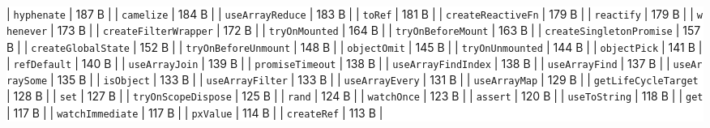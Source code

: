 | `hyphenate`              | 187 B       |
| `camelize`               | 184 B       |
| `useArrayReduce`         | 183 B       |
| `toRef`                  | 181 B       |
| `createReactiveFn`       | 179 B       |
| `reactify`               | 179 B       |
| `whenever`               | 173 B       |
| `createFilterWrapper`    | 172 B       |
| `tryOnMounted`           | 164 B       |
| `tryOnBeforeMount`       | 163 B       |
| `createSingletonPromise` | 157 B       |
| `createGlobalState`      | 152 B       |
| `tryOnBeforeUnmount`     | 148 B       |
| `objectOmit`             | 145 B       |
| `tryOnUnmounted`         | 144 B       |
| `objectPick`             | 141 B       |
| `refDefault`             | 140 B       |
| `useArrayJoin`           | 139 B       |
| `promiseTimeout`         | 138 B       |
| `useArrayFindIndex`      | 138 B       |
| `useArrayFind`           | 137 B       |
| `useArraySome`           | 135 B       |
| `isObject`               | 133 B       |
| `useArrayFilter`         | 133 B       |
| `useArrayEvery`          | 131 B       |
| `useArrayMap`            | 129 B       |
| `getLifeCycleTarget`     | 128 B       |
| `set`                    | 127 B       |
| `tryOnScopeDispose`      | 125 B       |
| `rand`                   | 124 B       |
| `watchOnce`              | 123 B       |
| `assert`                 | 120 B       |
| `useToString`            | 118 B       |
| `get`                    | 117 B       |
| `watchImmediate`         | 117 B       |
| `pxValue`                | 114 B       |
| `createRef`              | 113 B       |